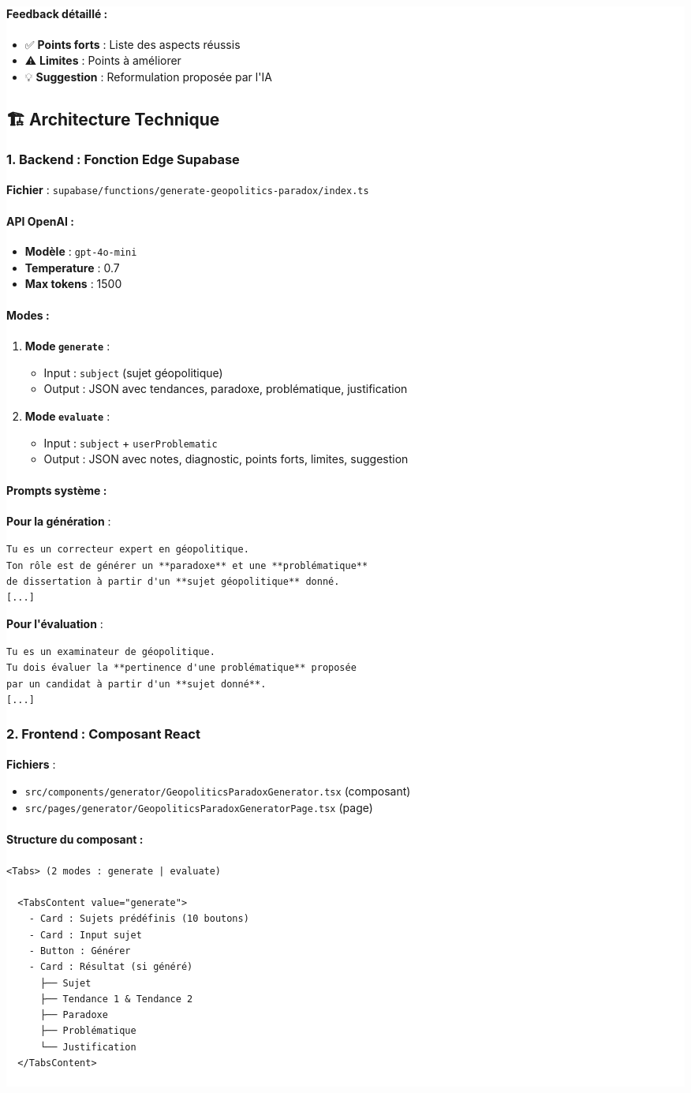 #### Feedback détaillé :
- ✅ **Points forts** : Liste des aspects réussis
- ⚠️ **Limites** : Points à améliorer
- 💡 **Suggestion** : Reformulation proposée par l'IA

## 🏗️ Architecture Technique

### 1. **Backend : Fonction Edge Supabase**

**Fichier** : `supabase/functions/generate-geopolitics-paradox/index.ts`

#### API OpenAI :
- **Modèle** : `gpt-4o-mini`
- **Temperature** : 0.7
- **Max tokens** : 1500

#### Modes :
1. **Mode `generate`** :
   - Input : `subject` (sujet géopolitique)
   - Output : JSON avec tendances, paradoxe, problématique, justification

2. **Mode `evaluate`** :
   - Input : `subject` + `userProblematic`
   - Output : JSON avec notes, diagnostic, points forts, limites, suggestion

#### Prompts système :

**Pour la génération** :
```
Tu es un correcteur expert en géopolitique.
Ton rôle est de générer un **paradoxe** et une **problématique** 
de dissertation à partir d'un **sujet géopolitique** donné.
[...]
```

**Pour l'évaluation** :
```
Tu es un examinateur de géopolitique.
Tu dois évaluer la **pertinence d'une problématique** proposée 
par un candidat à partir d'un **sujet donné**.
[...]
```

### 2. **Frontend : Composant React**

**Fichiers** :
- `src/components/generator/GeopoliticsParadoxGenerator.tsx` (composant)
- `src/pages/generator/GeopoliticsParadoxGeneratorPage.tsx` (page)

#### Structure du composant :

```tsx
<Tabs> (2 modes : generate | evaluate)
  
  <TabsContent value="generate">
    - Card : Sujets prédéfinis (10 boutons)
    - Card : Input sujet
    - Button : Générer
    - Card : Résultat (si généré)
      ├── Sujet
      ├── Tendance 1 & Tendance 2
      ├── Paradoxe
      ├── Problématique
      └── Justification
  </TabsContent>
  
```
